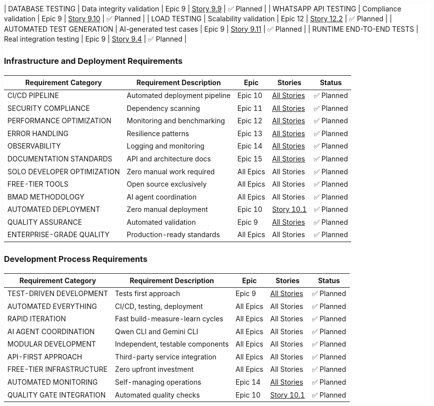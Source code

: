 | DATABASE TESTING          | Data integrity validation            | Epic 9  | [Story 9.9](./epics-and-stories/story-9.9-regression-testing-suite.md)                     | ✅ Planned |
| WHATSAPP API TESTING      | Compliance validation                | Epic 9  | [Story 9.10](./epics-and-stories/story-9.10-smoke-testing-framework.md)                    | ✅ Planned |
| LOAD TESTING              | Scalability validation               | Epic 12 | [Story 12.2](./epics-and-stories/story-12.2-caching-strategies-in-memory-redis.md)         | ✅ Planned |
| AUTOMATED TEST GENERATION | AI-generated test cases              | Epic 9  | [Story 9.11](./epics-and-stories/story-9.11-api-contract-testing.md)                       | ✅ Planned |
| RUNTIME END-TO-END TESTS  | Real integration testing             | Epic 9  | [Story 9.4](./epics-and-stories/story-9.4-runtime-testing-for-real-world-scenarios.md)     | ✅ Planned |

### Infrastructure and Deployment Requirements

| Requirement Category        | Requirement Description       | Epic      | Stories                                                                                  | Status     |
| --------------------------- | ----------------------------- | --------- | ---------------------------------------------------------------------------------------- | ---------- |
| CI/CD PIPELINE              | Automated deployment pipeline | Epic 10   | [All Stories](./epics-and-stories/story-10.1-automated-cicd-pipeline-configuration.md)   | ✅ Planned |
| SECURITY COMPLIANCE         | Dependency scanning           | Epic 11   | [All Stories](./epics-and-stories/story-11.1-security-framework-implementation.md)       | ✅ Planned |
| PERFORMANCE OPTIMIZATION    | Monitoring and benchmarking   | Epic 12   | [All Stories](./epics-and-stories/story-12.1-performance-optimization-implementation.md) | ✅ Planned |
| ERROR HANDLING              | Resilience patterns           | Epic 13   | [All Stories](./epics-and-stories/story-13.1-graceful-degradation-implementation.md)     | ✅ Planned |
| OBSERVABILITY               | Logging and monitoring        | Epic 14   | [All Stories](./epics-and-stories/story-14.1-structured-logging-implementation.md)       | ✅ Planned |
| DOCUMENTATION STANDARDS     | API and architecture docs     | Epic 15   | [All Stories](./epics-and-stories/story-15.1-enterprise-grade-readme-documentation.md)   | ✅ Planned |
| SOLO DEVELOPER OPTIMIZATION | Zero manual work required     | All Epics | All Stories                                                                              | ✅ Planned |
| FREE-TIER TOOLS             | Open source exclusively       | All Epics | All Stories                                                                              | ✅ Planned |
| BMAD METHODOLOGY            | AI agent coordination         | All Epics | All Stories                                                                              | ✅ Planned |
| AUTOMATED DEPLOYMENT        | Zero manual deployment        | Epic 10   | [Story 10.1](./epics-and-stories/story-10.1-automated-cicd-pipeline-configuration.md)    | ✅ Planned |
| QUALITY ASSURANCE           | Automated validation          | Epic 9    | [All Stories](./epics-and-stories/story-9.1-unit-testing-framework-implementation.md)    | ✅ Planned |
| ENTERPRISE-GRADE QUALITY    | Production-ready standards    | All Epics | All Stories                                                                              | ✅ Planned |

### Development Process Requirements

| Requirement Category     | Requirement Description          | Epic      | Stories                                                                               | Status     |
| ------------------------ | -------------------------------- | --------- | ------------------------------------------------------------------------------------- | ---------- |
| TEST-DRIVEN DEVELOPMENT  | Tests first approach             | Epic 9    | [All Stories](./epics-and-stories/story-9.1-unit-testing-framework-implementation.md) | ✅ Planned |
| AUTOMATED EVERYTHING     | CI/CD, testing, deployment       | All Epics | All Stories                                                                           | ✅ Planned |
| RAPID ITERATION          | Fast build-measure-learn cycles  | All Epics | All Stories                                                                           | ✅ Planned |
| AI AGENT COORDINATION    | Qwen CLI and Gemini CLI          | All Epics | All Stories                                                                           | ✅ Planned |
| MODULAR DEVELOPMENT      | Independent, testable components | All Epics | All Stories                                                                           | ✅ Planned |
| API-FIRST APPROACH       | Third-party service integration  | All Epics | All Stories                                                                           | ✅ Planned |
| FREE-TIER INFRASTRUCTURE | Zero upfront investment          | All Epics | All Stories                                                                           | ✅ Planned |
| AUTOMATED MONITORING     | Self-managing operations         | Epic 14   | [All Stories](./epics-and-stories/story-14.1-structured-logging-implementation.md)    | ✅ Planned |
| QUALITY GATE INTEGRATION | Automated quality checks         | Epic 10   | [Story 10.1](./epics-and-stories/story-10.1-automated-cicd-pipeline-configuration.md) | ✅ Planned |
